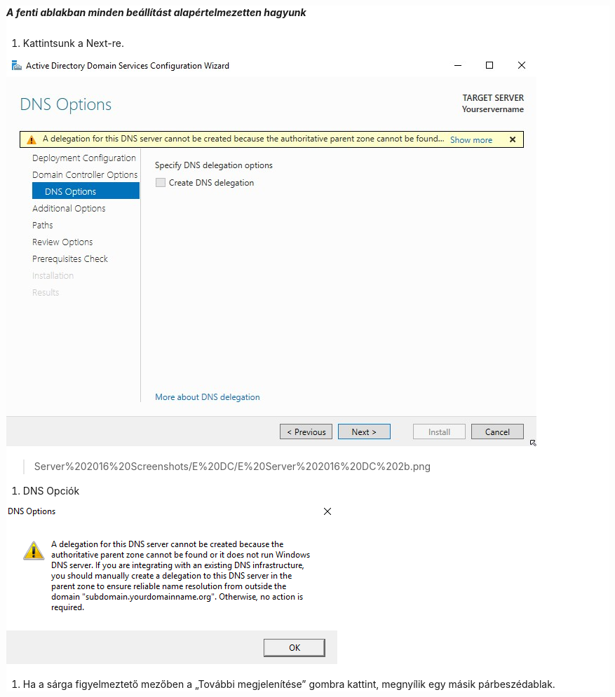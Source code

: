 ##### **A fenti ablakban minden beállítást alapértelmezetten hagyunk**

1.  Kattintsunk a Next-re.

![](media/1c6a1d70aa000333224e800638bf46f7.jpeg)

>   Server%202016%20Screenshots/E%20DC/E%20Server%202016%20DC%202b.png

1.  DNS Opciók

![Server%202016%20Screenshots/E%20DC/E%20SErver%202016%20DC%202c.png](media/7a1cc1514dc9ed5cb27a1978936dce5c.png)

1.  Ha a sárga figyelmeztető mezőben a „További megjelenítése” gombra kattint,
    megnyílik egy másik párbeszédablak.
